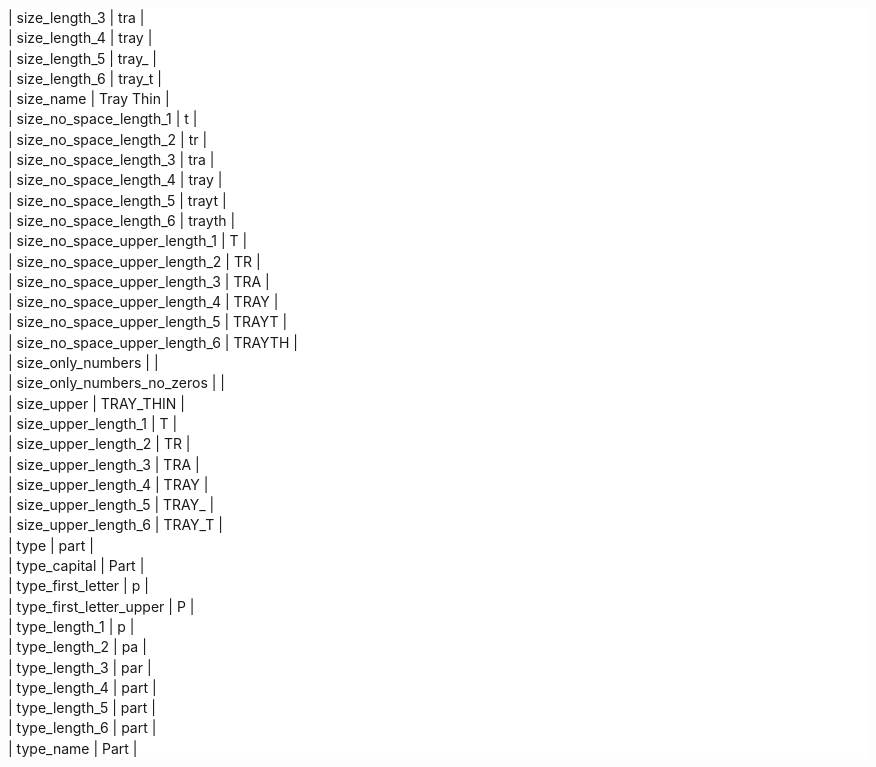 | size_length_3 | tra |  
| size_length_4 | tray |  
| size_length_5 | tray_ |  
| size_length_6 | tray_t |  
| size_name | Tray Thin |  
| size_no_space_length_1 | t |  
| size_no_space_length_2 | tr |  
| size_no_space_length_3 | tra |  
| size_no_space_length_4 | tray |  
| size_no_space_length_5 | trayt |  
| size_no_space_length_6 | trayth |  
| size_no_space_upper_length_1 | T |  
| size_no_space_upper_length_2 | TR |  
| size_no_space_upper_length_3 | TRA |  
| size_no_space_upper_length_4 | TRAY |  
| size_no_space_upper_length_5 | TRAYT |  
| size_no_space_upper_length_6 | TRAYTH |  
| size_only_numbers |  |  
| size_only_numbers_no_zeros |  |  
| size_upper | TRAY_THIN |  
| size_upper_length_1 | T |  
| size_upper_length_2 | TR |  
| size_upper_length_3 | TRA |  
| size_upper_length_4 | TRAY |  
| size_upper_length_5 | TRAY_ |  
| size_upper_length_6 | TRAY_T |  
| type | part |  
| type_capital | Part |  
| type_first_letter | p |  
| type_first_letter_upper | P |  
| type_length_1 | p |  
| type_length_2 | pa |  
| type_length_3 | par |  
| type_length_4 | part |  
| type_length_5 | part |  
| type_length_6 | part |  
| type_name | Part |  